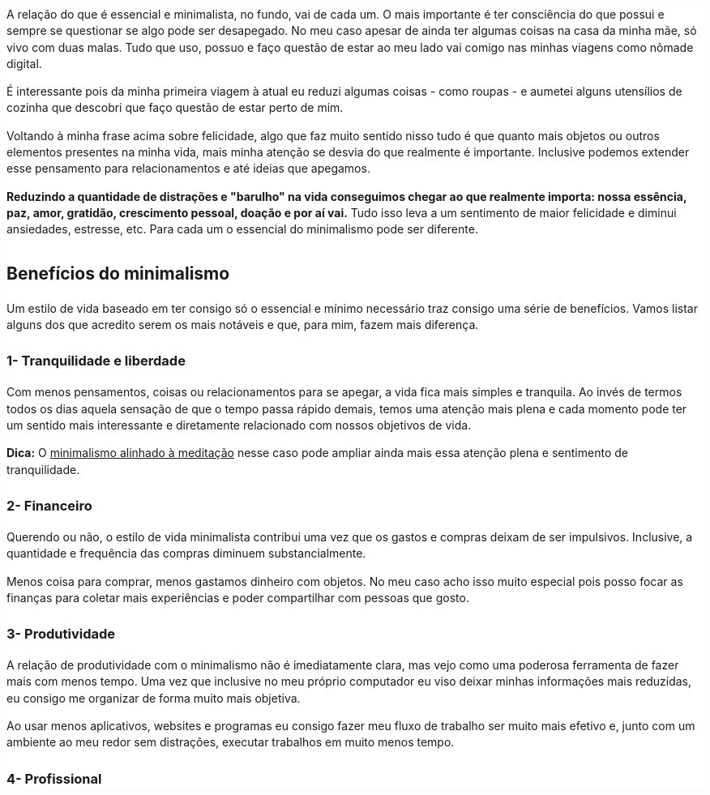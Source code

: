A relação do que é essencial e minimalista, no fundo, vai de cada um. O mais importante é ter consciência do que possui e sempre se questionar se algo pode ser desapegado. No meu caso apesar de ainda ter algumas coisas na casa da minha mãe, só vivo com duas malas. Tudo que uso, possuo e faço questão de estar ao meu lado vai comigo nas minhas viagens como nômade digital.

É interessante pois da minha primeira viagem à atual eu reduzi algumas coisas - como roupas - e aumetei alguns utensílios de cozinha que descobri que faço questão de estar perto de mim.

Voltando à minha frase acima sobre felicidade, algo que faz muito sentido nisso tudo é que quanto mais objetos ou outros elementos presentes na minha vida, mais minha atenção se desvia do que realmente é importante. Inclusive podemos extender esse pensamento para relacionamentos e até ideias que apegamos.

**Reduzindo a quantidade de distrações e "barulho" na vida conseguimos chegar ao que realmente importa: nossa essência, paz, amor, gratidão, crescimento pessoal, doação e por aí vai.** Tudo isso leva a um sentimento de maior felicidade e diminui ansiedades, estresse, etc. Para cada um o essencial do minimalismo pode ser diferente.

## Benefícios do minimalismo

Um estilo de vida baseado em ter consigo só o essencial e mínimo necessário traz consigo uma série de benefícios. Vamos listar alguns dos que acredito serem os mais notáveis e que, para mim, fazem mais diferença.

### 1- Tranquilidade e liberdade

Com menos pensamentos, coisas ou relacionamentos para se apegar, a vida fica mais simples e tranquila. Ao invés de termos todos os dias aquela sensação de que o tempo passa rápido demais, temos uma atenção mais plena e cada momento pode ter um sentido mais interessante e diretamente relacionado com nossos objetivos de vida.

**Dica:** O [minimalismo alinhado à meditação](https://andrelug.com/os-efeitos-da-meditacao-na-montanha-russa-da-vida-como-freelancer/) nesse caso pode ampliar ainda mais essa atenção plena e sentimento de tranquilidade.

### 2- Financeiro

Querendo ou não, o estilo de vida minimalista contribui uma vez que os gastos e compras deixam de ser impulsivos. Inclusive, a quantidade e frequência das compras diminuem substancialmente.

Menos coisa para comprar, menos gastamos dinheiro com objetos. No meu caso acho isso muito especial pois posso focar as finanças para coletar mais experiências e poder compartilhar com pessoas que gosto.

### 3- Produtividade

A relação de produtividade com o minimalismo não é imediatamente clara, mas vejo como uma poderosa ferramenta de fazer mais com menos tempo. Uma vez que inclusive no meu próprio computador eu viso deixar minhas informações mais reduzidas, eu consigo me organizar de forma muito mais objetiva.

Ao usar menos aplicativos, websites e programas eu consigo fazer meu fluxo de trabalho ser muito mais efetivo e, junto com um ambiente ao meu redor sem distrações, executar trabalhos em muito menos tempo.

### 4- Profissional
